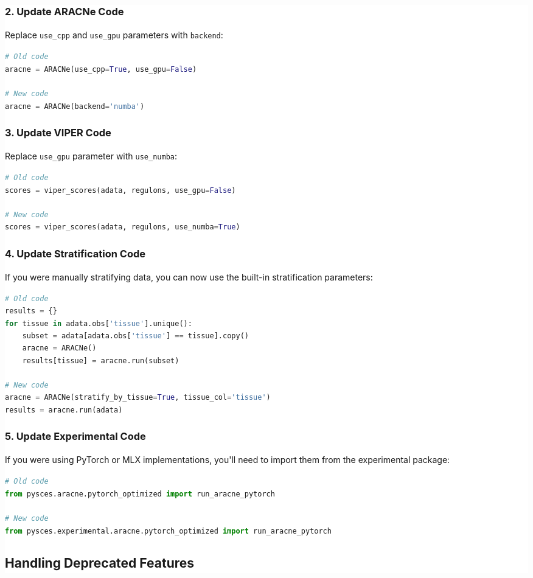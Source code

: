 ### 2. Update ARACNe Code

Replace `use_cpp` and `use_gpu` parameters with `backend`:

```python
# Old code
aracne = ARACNe(use_cpp=True, use_gpu=False)

# New code
aracne = ARACNe(backend='numba')
```

### 3. Update VIPER Code

Replace `use_gpu` parameter with `use_numba`:

```python
# Old code
scores = viper_scores(adata, regulons, use_gpu=False)

# New code
scores = viper_scores(adata, regulons, use_numba=True)
```

### 4. Update Stratification Code

If you were manually stratifying data, you can now use the built-in stratification parameters:

```python
# Old code
results = {}
for tissue in adata.obs['tissue'].unique():
    subset = adata[adata.obs['tissue'] == tissue].copy()
    aracne = ARACNe()
    results[tissue] = aracne.run(subset)

# New code
aracne = ARACNe(stratify_by_tissue=True, tissue_col='tissue')
results = aracne.run(adata)
```

### 5. Update Experimental Code

If you were using PyTorch or MLX implementations, you'll need to import them from the experimental package:

```python
# Old code
from pysces.aracne.pytorch_optimized import run_aracne_pytorch

# New code
from pysces.experimental.aracne.pytorch_optimized import run_aracne_pytorch
```

## Handling Deprecated Features
